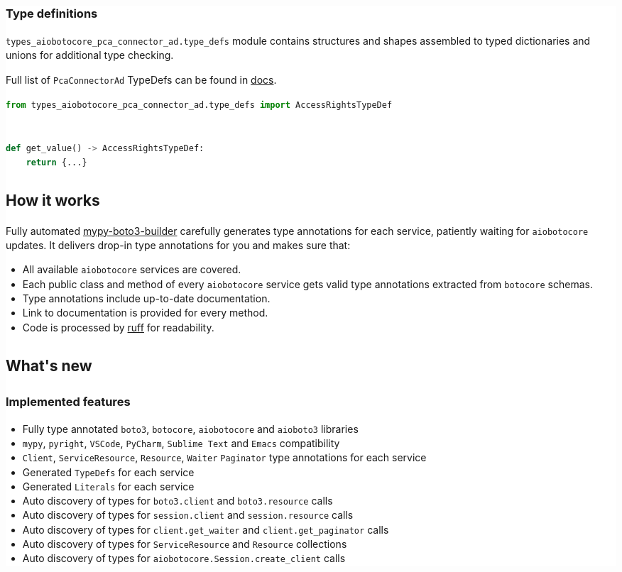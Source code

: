 <a id="type-definitions"></a>

### Type definitions

`types_aiobotocore_pca_connector_ad.type_defs` module contains structures and
shapes assembled to typed dictionaries and unions for additional type checking.

Full list of `PcaConnectorAd` TypeDefs can be found in
[docs](https://youtype.github.io/types_aiobotocore_docs/types_aiobotocore_pca_connector_ad/type_defs/).

```python
from types_aiobotocore_pca_connector_ad.type_defs import AccessRightsTypeDef


def get_value() -> AccessRightsTypeDef:
    return {...}
```

<a id="how-it-works"></a>

## How it works

Fully automated
[mypy-boto3-builder](https://github.com/youtype/mypy_boto3_builder) carefully
generates type annotations for each service, patiently waiting for
`aiobotocore` updates. It delivers drop-in type annotations for you and makes
sure that:

- All available `aiobotocore` services are covered.
- Each public class and method of every `aiobotocore` service gets valid type
  annotations extracted from `botocore` schemas.
- Type annotations include up-to-date documentation.
- Link to documentation is provided for every method.
- Code is processed by [ruff](https://docs.astral.sh/ruff/) for readability.

<a id="what's-new"></a>

## What's new

<a id="implemented-features"></a>

### Implemented features

- Fully type annotated `boto3`, `botocore`, `aiobotocore` and `aioboto3`
  libraries
- `mypy`, `pyright`, `VSCode`, `PyCharm`, `Sublime Text` and `Emacs`
  compatibility
- `Client`, `ServiceResource`, `Resource`, `Waiter` `Paginator` type
  annotations for each service
- Generated `TypeDefs` for each service
- Generated `Literals` for each service
- Auto discovery of types for `boto3.client` and `boto3.resource` calls
- Auto discovery of types for `session.client` and `session.resource` calls
- Auto discovery of types for `client.get_waiter` and `client.get_paginator`
  calls
- Auto discovery of types for `ServiceResource` and `Resource` collections
- Auto discovery of types for `aiobotocore.Session.create_client` calls
